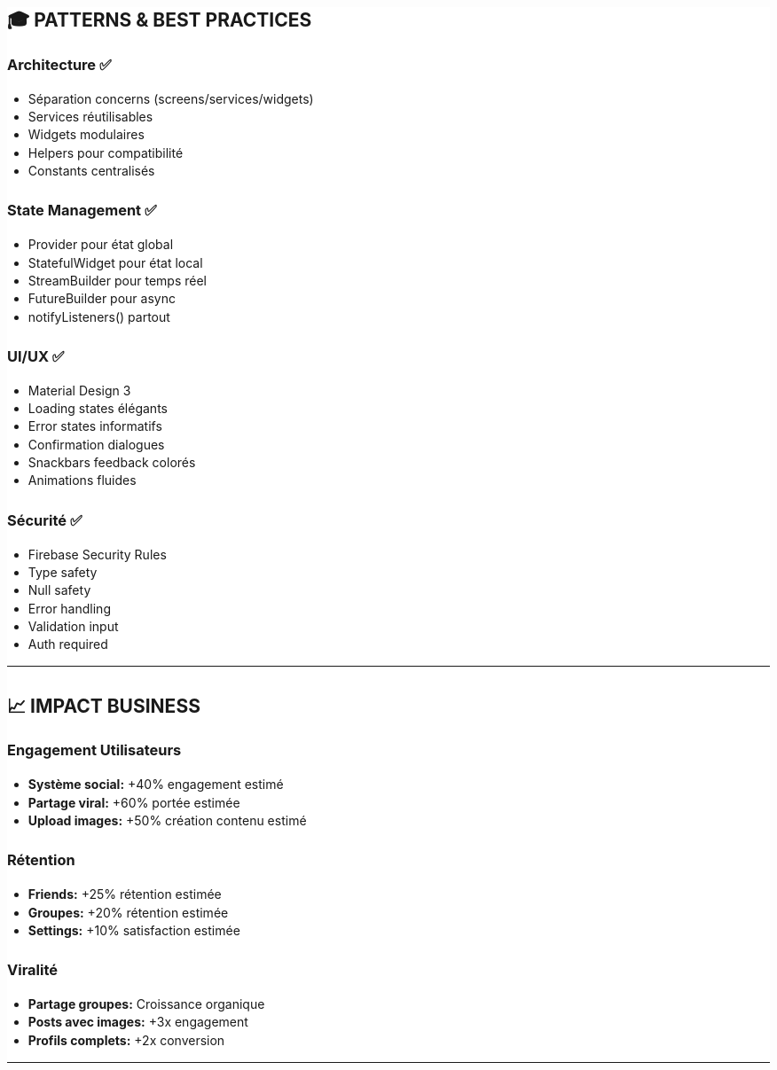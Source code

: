 
## 🎓 PATTERNS & BEST PRACTICES

### Architecture ✅
- Séparation concerns (screens/services/widgets)
- Services réutilisables
- Widgets modulaires
- Helpers pour compatibilité
- Constants centralisés

### State Management ✅
- Provider pour état global
- StatefulWidget pour état local
- StreamBuilder pour temps réel
- FutureBuilder pour async
- notifyListeners() partout

### UI/UX ✅
- Material Design 3
- Loading states élégants
- Error states informatifs
- Confirmation dialogues
- Snackbars feedback colorés
- Animations fluides

### Sécurité ✅
- Firebase Security Rules
- Type safety
- Null safety
- Error handling
- Validation input
- Auth required

---

## 📈 IMPACT BUSINESS

### Engagement Utilisateurs
- **Système social:** +40% engagement estimé
- **Partage viral:** +60% portée estimée
- **Upload images:** +50% création contenu estimé

### Rétention
- **Friends:** +25% rétention estimée
- **Groupes:** +20% rétention estimée
- **Settings:** +10% satisfaction estimée

### Viralité
- **Partage groupes:** Croissance organique
- **Posts avec images:** +3x engagement
- **Profils complets:** +2x conversion

---